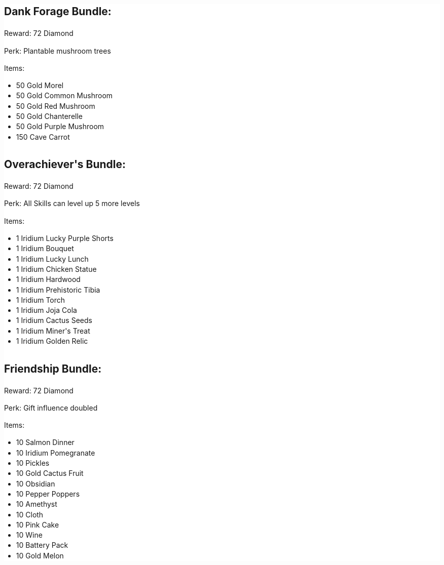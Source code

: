 

## Dank Forage Bundle:

Reward: 72 Diamond

Perk: Plantable mushroom trees

Items: 

- 50 Gold Morel
- 50 Gold Common Mushroom
- 50 Gold Red Mushroom
- 50 Gold Chanterelle
- 50 Gold Purple Mushroom
- 150 Cave Carrot



## Overachiever's Bundle:

Reward: 72 Diamond

Perk: All Skills can level up 5 more levels

Items: 

- 1 Iridium Lucky Purple Shorts
- 1 Iridium Bouquet
- 1 Iridium Lucky Lunch
- 1 Iridium Chicken Statue
- 1 Iridium Hardwood
- 1 Iridium Prehistoric Tibia
- 1 Iridium Torch
- 1 Iridium Joja Cola
- 1 Iridium Cactus Seeds
- 1 Iridium Miner's Treat
- 1 Iridium Golden Relic



## Friendship Bundle:

Reward: 72 Diamond

Perk: Gift influence doubled

Items: 

- 10 Salmon Dinner
- 10 Iridium Pomegranate
- 10 Pickles
- 10 Gold Cactus Fruit
- 10 Obsidian
- 10 Pepper Poppers
- 10 Amethyst
- 10 Cloth
- 10 Pink Cake
- 10 Wine
- 10 Battery Pack
- 10 Gold Melon
